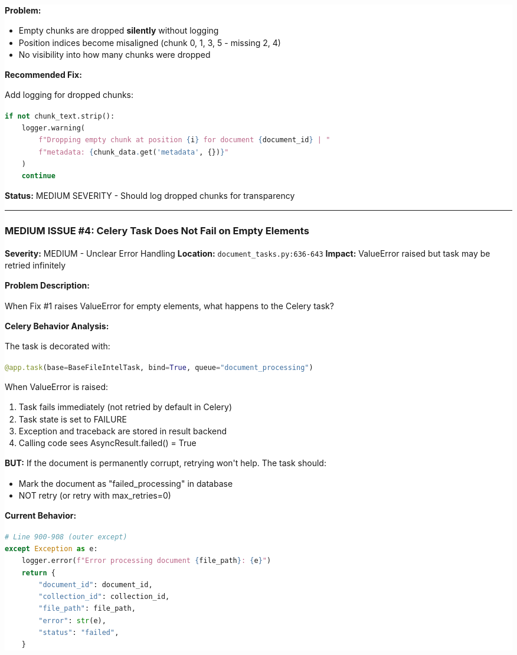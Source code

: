 **Problem:**
- Empty chunks are dropped **silently** without logging
- Position indices become misaligned (chunk 0, 1, 3, 5 - missing 2, 4)
- No visibility into how many chunks were dropped

**Recommended Fix:**

Add logging for dropped chunks:
```python
if not chunk_text.strip():
    logger.warning(
        f"Dropping empty chunk at position {i} for document {document_id} | "
        f"metadata: {chunk_data.get('metadata', {})}"
    )
    continue
```

**Status:** MEDIUM SEVERITY - Should log dropped chunks for transparency

---

### MEDIUM ISSUE #4: Celery Task Does Not Fail on Empty Elements

**Severity:** MEDIUM - Unclear Error Handling
**Location:** `document_tasks.py:636-643`
**Impact:** ValueError raised but task may be retried infinitely

**Problem Description:**

When Fix #1 raises ValueError for empty elements, what happens to the Celery task?

**Celery Behavior Analysis:**

The task is decorated with:
```python
@app.task(base=BaseFileIntelTask, bind=True, queue="document_processing")
```

When ValueError is raised:
1. Task fails immediately (not retried by default in Celery)
2. Task state is set to FAILURE
3. Exception and traceback are stored in result backend
4. Calling code sees AsyncResult.failed() = True

**BUT:** If the document is permanently corrupt, retrying won't help. The task should:
- Mark the document as "failed_processing" in database
- NOT retry (or retry with max_retries=0)

**Current Behavior:**
```python
# Line 900-908 (outer except)
except Exception as e:
    logger.error(f"Error processing document {file_path}: {e}")
    return {
        "document_id": document_id,
        "collection_id": collection_id,
        "file_path": file_path,
        "error": str(e),
        "status": "failed",
    }
```
